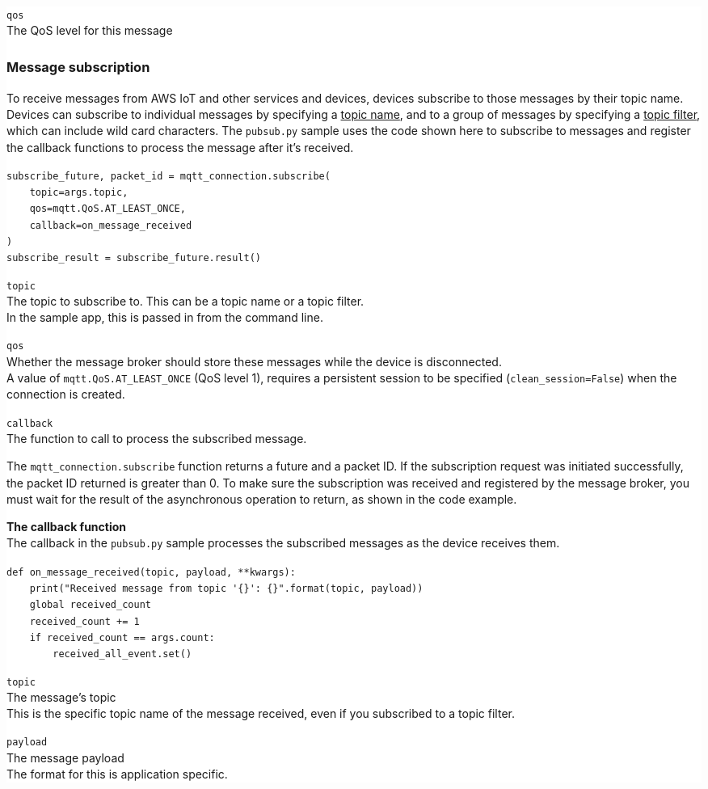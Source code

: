 `qos`  
The QoS level for this message

### Message subscription<a name="sdk-tutorials-explore-subscribe"></a>

To receive messages from AWS IoT and other services and devices, devices subscribe to those messages by their topic name\. Devices can subscribe to individual messages by specifying a [topic name](topics.md#topicnames), and to a group of messages by specifying a [topic filter](topics.md#topicfilters), which can include wild card characters\. The `pubsub.py` sample uses the code shown here to subscribe to messages and register the callback functions to process the message after it’s received\.

```
subscribe_future, packet_id = mqtt_connection.subscribe(
    topic=args.topic,
    qos=mqtt.QoS.AT_LEAST_ONCE,
    callback=on_message_received
)
subscribe_result = subscribe_future.result()
```

`topic`  
The topic to subscribe to\. This can be a topic name or a topic filter\.  
In the sample app, this is passed in from the command line\.

`qos`  
Whether the message broker should store these messages while the device is disconnected\.  
A value of `mqtt.QoS.AT_LEAST_ONCE` \(QoS level 1\), requires a persistent session to be specified \(`clean_session=False`\) when the connection is created\.

`callback`  
The function to call to process the subscribed message\.

The `mqtt_connection.subscribe` function returns a future and a packet ID\. If the subscription request was initiated successfully, the packet ID returned is greater than 0\. To make sure the subscription was received and registered by the message broker, you must wait for the result of the asynchronous operation to return, as shown in the code example\.

**The callback function**  
The callback in the `pubsub.py` sample processes the subscribed messages as the device receives them\.

```
def on_message_received(topic, payload, **kwargs):
    print("Received message from topic '{}': {}".format(topic, payload))
    global received_count
    received_count += 1
    if received_count == args.count:
        received_all_event.set()
```

`topic`  
The message’s topic  
This is the specific topic name of the message received, even if you subscribed to a topic filter\.

`payload`  
The message payload  
The format for this is application specific\.
